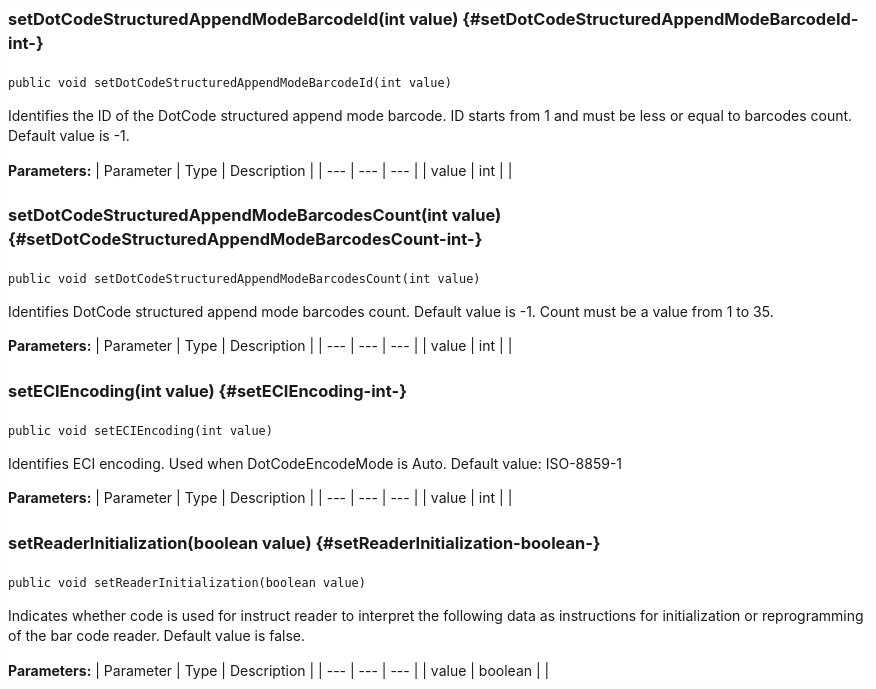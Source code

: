 ### setDotCodeStructuredAppendModeBarcodeId(int value) {#setDotCodeStructuredAppendModeBarcodeId-int-}
```
public void setDotCodeStructuredAppendModeBarcodeId(int value)
```


Identifies the ID of the DotCode structured append mode barcode. ID starts from 1 and must be less or equal to barcodes count. Default value is -1.

**Parameters:**
| Parameter | Type | Description |
| --- | --- | --- |
| value | int |  |

### setDotCodeStructuredAppendModeBarcodesCount(int value) {#setDotCodeStructuredAppendModeBarcodesCount-int-}
```
public void setDotCodeStructuredAppendModeBarcodesCount(int value)
```


Identifies DotCode structured append mode barcodes count. Default value is -1. Count must be a value from 1 to 35.

**Parameters:**
| Parameter | Type | Description |
| --- | --- | --- |
| value | int |  |

### setECIEncoding(int value) {#setECIEncoding-int-}
```
public void setECIEncoding(int value)
```


Identifies ECI encoding. Used when DotCodeEncodeMode is Auto. Default value: ISO-8859-1

**Parameters:**
| Parameter | Type | Description |
| --- | --- | --- |
| value | int |  |

### setReaderInitialization(boolean value) {#setReaderInitialization-boolean-}
```
public void setReaderInitialization(boolean value)
```


Indicates whether code is used for instruct reader to interpret the following data as instructions for initialization or reprogramming of the bar code reader. Default value is false.

**Parameters:**
| Parameter | Type | Description |
| --- | --- | --- |
| value | boolean |  |
